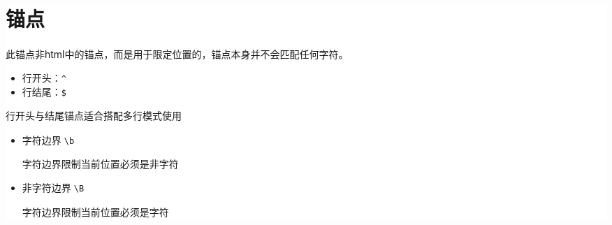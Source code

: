# 锚点

此锚点非html中的锚点，而是用于限定位置的，锚点本身并不会匹配任何字符。

- 行开头：`^`
- 行结尾：`$`

行开头与结尾锚点适合搭配多行模式使用

- 字符边界 `\b`

  字符边界限制当前位置必须是非字符

- 非字符边界 `\B`

  字符边界限制当前位置必须是字符